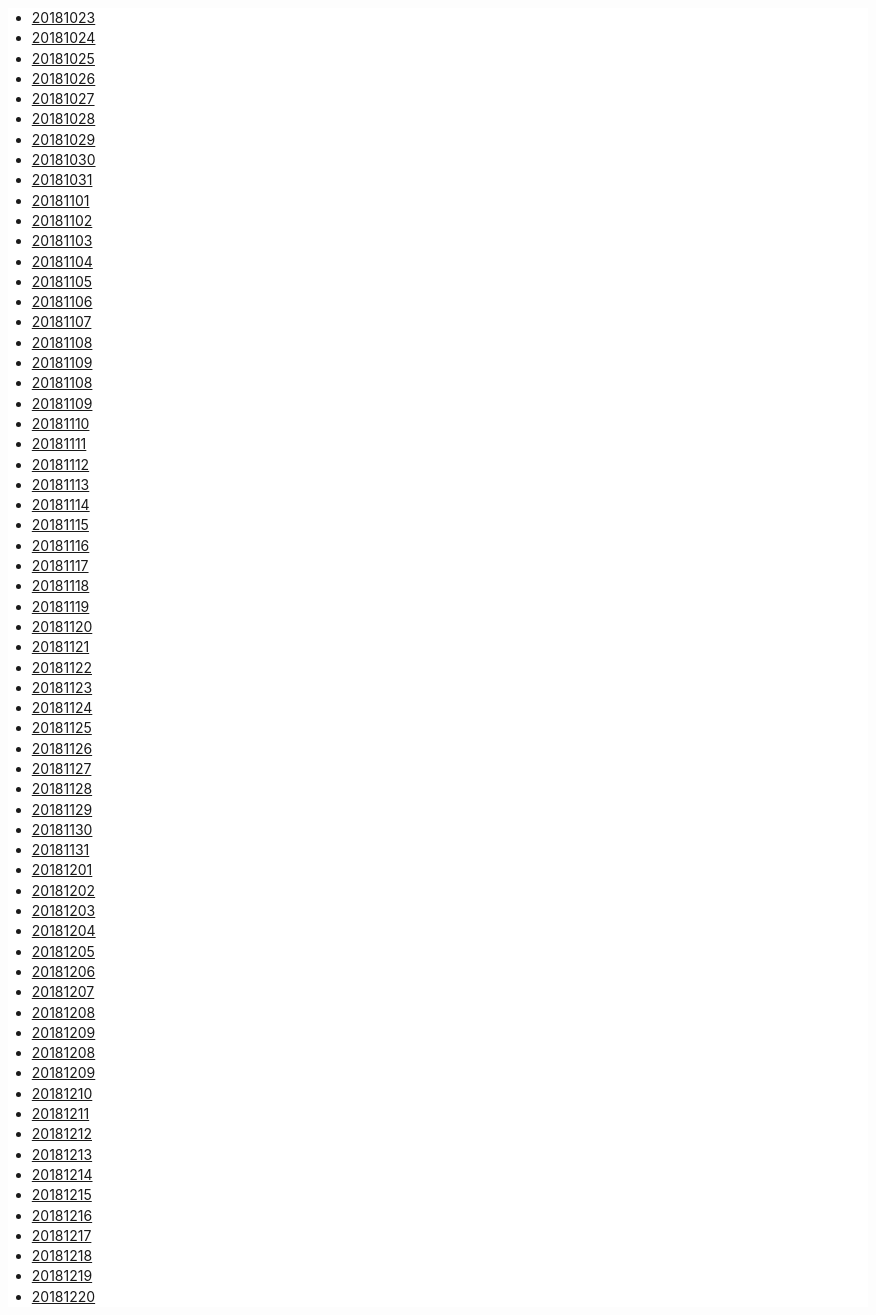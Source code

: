 * [20181023](2018/10/20181023.md)
* [20181024](2018/10/20181024.md)
* [20181025](2018/10/20181025.md)
* [20181026](2018/10/20181026.md)
* [20181027](2018/10/20181027.md)
* [20181028](2018/10/20181028.md)
* [20181029](2018/10/20181029.md)
* [20181030](2018/10/20181030.md)
* [20181031](2018/10/20181031.md)
* [20181101](2018/11/20181101.md)
* [20181102](2018/11/20181102.md)
* [20181103](2018/11/20181103.md)
* [20181104](2018/11/20181104.md)
* [20181105](2018/11/20181105.md)
* [20181106](2018/11/20181106.md)
* [20181107](2018/11/20181107.md)
* [20181108](2018/11/20181108.md)
* [20181109](2018/11/20181109.md)
* [20181108](2018/11/20181108.md)
* [20181109](2018/11/20181109.md)
* [20181110](2018/11/20181110.md)
* [20181111](2018/11/20181111.md)
* [20181112](2018/11/20181112.md)
* [20181113](2018/11/20181113.md)
* [20181114](2018/11/20181114.md)
* [20181115](2018/11/20181115.md)
* [20181116](2018/11/20181116.md)
* [20181117](2018/11/20181117.md)
* [20181118](2018/11/20181118.md)
* [20181119](2018/11/20181119.md)
* [20181120](2018/11/20181120.md)
* [20181121](2018/11/20181121.md)
* [20181122](2018/11/20181122.md)
* [20181123](2018/11/20181123.md)
* [20181124](2018/11/20181124.md)
* [20181125](2018/11/20181125.md)
* [20181126](2018/11/20181126.md)
* [20181127](2018/11/20181127.md)
* [20181128](2018/11/20181128.md)
* [20181129](2018/11/20181129.md)
* [20181130](2018/11/20181130.md)
* [20181131](2018/11/20181131.md)
* [20181201](2018/12/20181201.md)
* [20181202](2018/12/20181202.md)
* [20181203](2018/12/20181203.md)
* [20181204](2018/12/20181204.md)
* [20181205](2018/12/20181205.md)
* [20181206](2018/12/20181206.md)
* [20181207](2018/12/20181207.md)
* [20181208](2018/12/20181208.md)
* [20181209](2018/12/20181209.md)
* [20181208](2018/12/20181208.md)
* [20181209](2018/12/20181209.md)
* [20181210](2018/12/20181210.md)
* [20181211](2018/12/20181211.md)
* [20181212](2018/12/20181212.md)
* [20181213](2018/12/20181213.md)
* [20181214](2018/12/20181214.md)
* [20181215](2018/12/20181215.md)
* [20181216](2018/12/20181216.md)
* [20181217](2018/12/20181217.md)
* [20181218](2018/12/20181218.md)
* [20181219](2018/12/20181219.md)
* [20181220](2018/12/20181220.md)